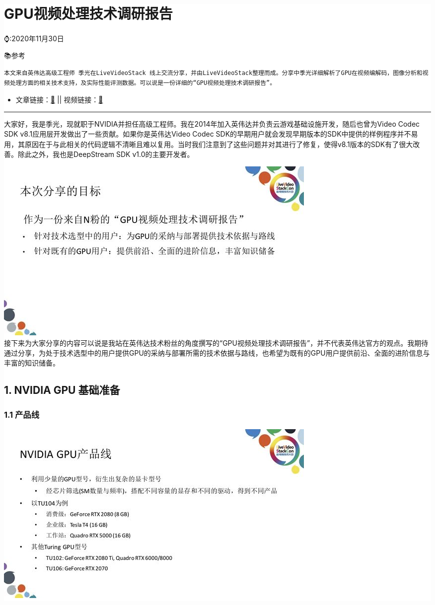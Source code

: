 # GPU视频处理技术调研报告

⌚️:2020年11月30日

📚参考

```
本文来自英伟达高级工程师 季光在LiveVideoStack 线上交流分享，并由LiveVideoStack整理而成。分享中季光详细解析了GPU在视频编解码，图像分析和视频处理方面的相关技术支持，及实际性能评测数据。可以说是一份详细的“GPU视频处理技术调研报告”。
```

- 文章链接：[🔗](https://blog.csdn.net/vn9PLgZvnPs1522s82g/article/details/84057028)   ||      视频链接：[🔗](https://www.baijiayun.com/web/playback/index?classid=18110798306449&token=KcfWRw-Z3NfhKKZLIMQ5hppFaosTwLmE2fz-KBQwWWbRDuat0iGXznoobLduG-7tCqdH1zJ1Si0)   

---

大家好，我是季光，现就职于NVIDIA并担任高级工程师。我在2014年加入英伟达并负责云游戏基础设施开发，随后也曾为Video Codec SDK v8.1应用层开发做出了一些贡献。如果你是英伟达Video Codec SDK的早期用户就会发现早期版本的SDK中提供的样例程序并不易用，其原因在于与此相关的代码逻辑不清晰且难以复用。当时我们注意到了这些问题并对其进行了修复，使得v8.1版本的SDK有了很大改善。除此之外，我也是DeepStream SDK v1.0的主要开发者。

![](imgs/0s1.png)   
接下来为大家分享的内容可以说是我站在英伟达技术粉丝的角度撰写的“GPU视频处理技术调研报告”，并不代表英伟达官方的观点。我期待通过分享，为处于技术选型中的用户提供GPU的采纳与部署所需的技术依据与路线，也希望为既有的GPU用户提供前沿、全面的进阶信息与丰富的知识储备。    

## 1. NVIDIA GPU 基础准备

### 1.1 产品线

![](imgs/0s2.png)   